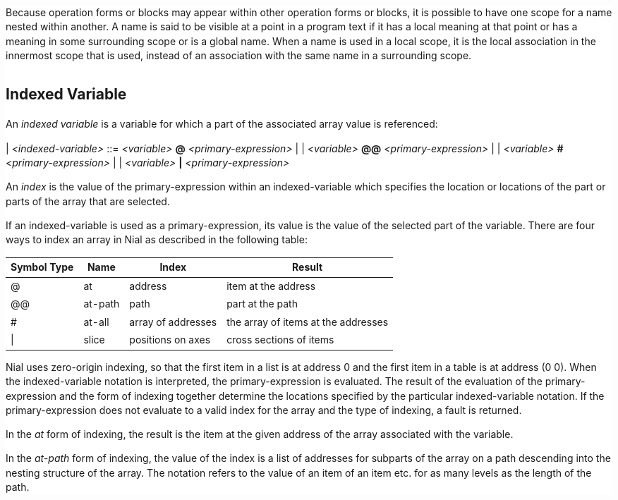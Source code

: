Because operation forms or blocks may appear within other operation
forms or blocks, it is possible to have one scope for a name nested
within another. A name is said to be visible at a point in a program
text if it has a local meaning at that point or has a meaning in
some surrounding scope or is a global name. When a name is used in a
local scope, it is the local association in the innermost scope that
is used, instead of an association with the same name in a
surrounding scope.

## Indexed Variable

An *indexed variable* is a variable for which a part of the
associated array value is referenced:

|    *\<indexed-variable\>* ::= *\<variable\>* **\@**  *\<primary-expression\>*
|                         \| *\<variable\>* **\@@** *\<primary-expression\>*
|                         \| *\<variable\>* **\#**  *\<primary-expression\>*
|                         \| *\<variable\>* **\|**  *\<primary-expression\>*

An *index* is the value of the primary-expression within an
indexed-variable which specifies the location or locations of the
part or parts of the array that are selected.

If an indexed-variable is used as a primary-expression, its value is
the value of the selected part of the variable. There are four ways
to index an array in Nial as described in the following table:

| Symbol Type | Name     | Index              | Result                         |
|-------------|----------|--------------------|--------------------------------|
|    @        | at       | address            | item at the address            |
|    @@       | at-path  | path               | part at the path               |
|    \#       | at-all   | array of addresses | the array of items at the addresses |
|    \|       | slice    | positions on axes  |  cross sections of items |


Nial uses zero-origin indexing, so that the first item in a list is
at address 0 and the first item in a table is at address (0 0). When
the indexed-variable notation is interpreted, the primary-expression
is evaluated. The result of the evaluation of the primary-expression
and the form of indexing together determine the locations specified
by the particular indexed-variable notation. If the
primary-expression does not evaluate to a valid index for the array
and the type of indexing, a fault is returned.

In the *at* form of indexing, the result is the item at the given
address of the array associated with the variable.

In the *at-path* form of indexing, the value of the index is a list
of addresses for subparts of the array on a path descending into the
nesting structure of the array. The notation refers to the value of
an item of an item etc. for as many levels as the length of the
path.
